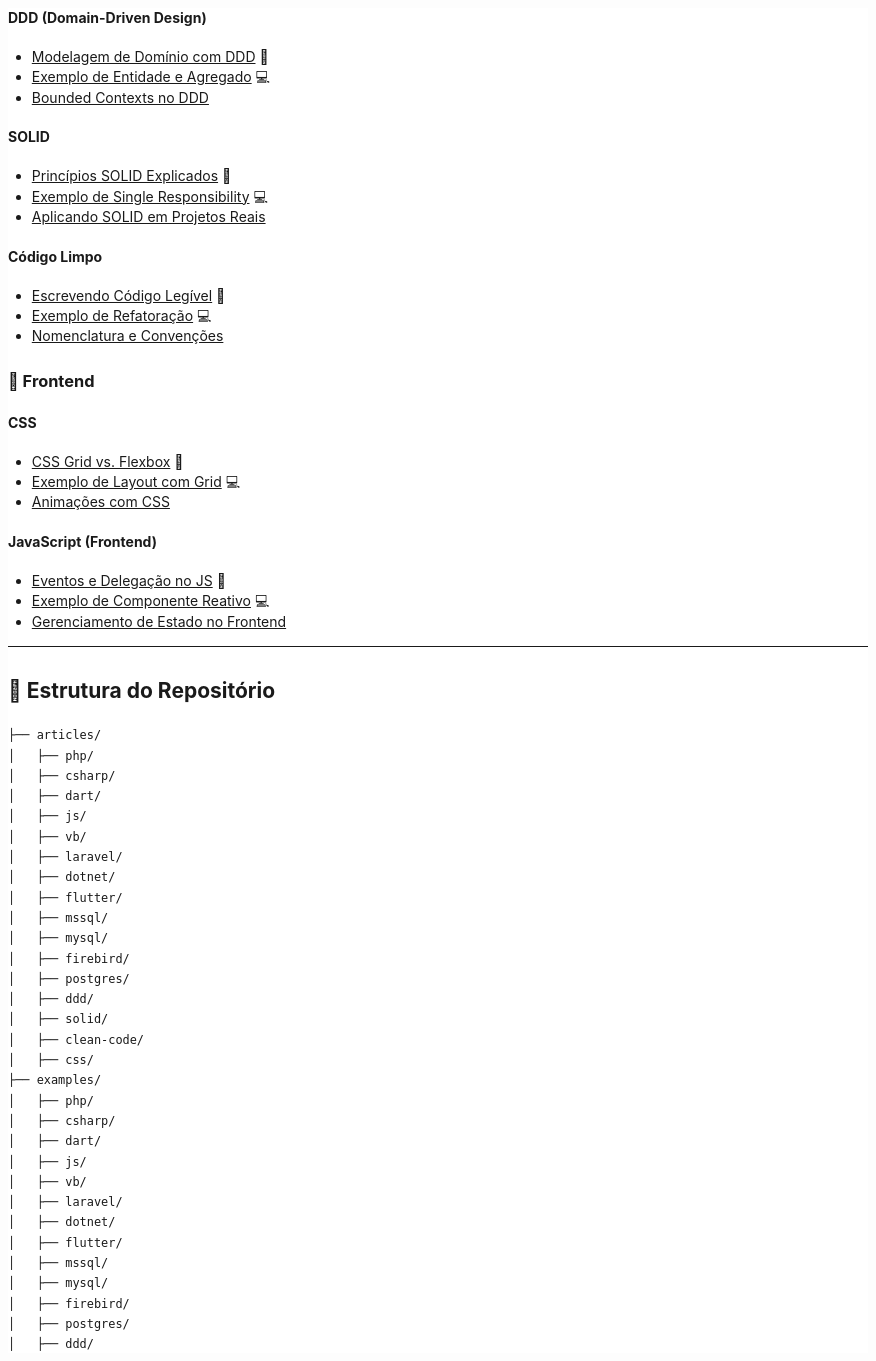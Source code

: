 #### DDD (Domain-Driven Design)
- [Modelagem de Domínio com DDD](articles/ddd/domain-modeling.md) 📝
- [Exemplo de Entidade e Agregado](examples/ddd/aggregate-example.cs) 💻
- [Bounded Contexts no DDD](articles/ddd/bounded-contexts.md)

#### SOLID
- [Princípios SOLID Explicados](articles/solid/solid-principles.md) 📝
- [Exemplo de Single Responsibility](examples/solid/srp-example.cs) 💻
- [Aplicando SOLID em Projetos Reais](articles/solid/solid-in-practice.md)

#### Código Limpo
- [Escrevendo Código Legível](articles/clean-code/readable-code.md) 📝
- [Exemplo de Refatoração](examples/clean-code/refactoring-example.php) 💻
- [Nomenclatura e Convenções](articles/clean-code/naming-conventions.md)

### 🎨 Frontend

#### CSS
- [CSS Grid vs. Flexbox](articles/css/grid-vs-flexbox.md) 📝
- [Exemplo de Layout com Grid](examples/css/grid-layout.css) 💻
- [Animações com CSS](articles/css/animations.md)

#### JavaScript (Frontend)
- [Eventos e Delegação no JS](articles/js/event-delegation.md) 📝
- [Exemplo de Componente Reativo](examples/js/reactive-component.js) 💻
- [Gerenciamento de Estado no Frontend](articles/js/state-management-frontend.md)

---

## 📂 Estrutura do Repositório

```
├── articles/
│   ├── php/
│   ├── csharp/
│   ├── dart/
│   ├── js/
│   ├── vb/
│   ├── laravel/
│   ├── dotnet/
│   ├── flutter/
│   ├── mssql/
│   ├── mysql/
│   ├── firebird/
│   ├── postgres/
│   ├── ddd/
│   ├── solid/
│   ├── clean-code/
│   ├── css/
├── examples/
│   ├── php/
│   ├── csharp/
│   ├── dart/
│   ├── js/
│   ├── vb/
│   ├── laravel/
│   ├── dotnet/
│   ├── flutter/
│   ├── mssql/
│   ├── mysql/
│   ├── firebird/
│   ├── postgres/
│   ├── ddd/
```